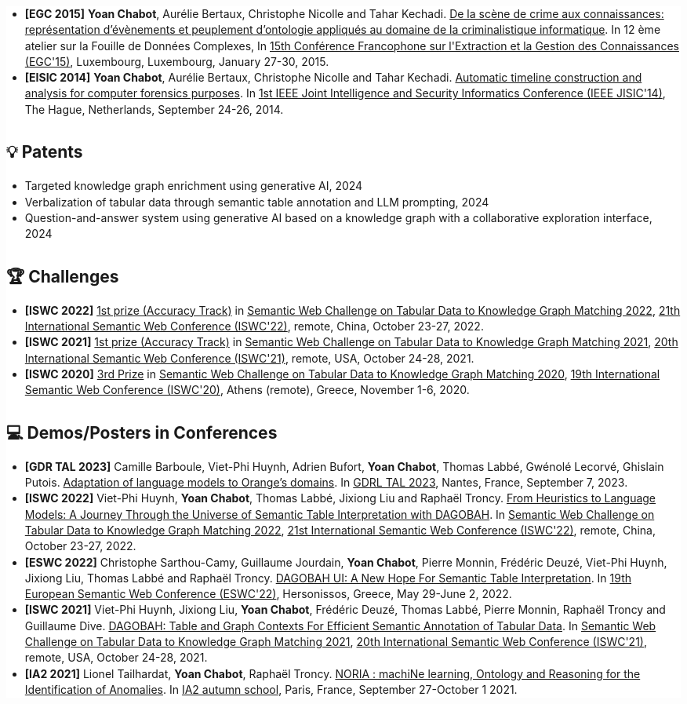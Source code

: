 * <a name="egc_2015"></a>**[EGC 2015]** **Yoan Chabot**, Aurélie Bertaux, Christophe Nicolle and Tahar Kechadi. [De la scène de crime aux connaissances: représentation d’évènements et peuplement d’ontologie appliqués au domaine de la criminalistique informatique](https://github.com/yoanchabot/papers/raw/main/chabot2015c.pdf). In 12 ème atelier sur la Fouille de Données Complexes, In [15th Conférence Francophone sur l'Extraction et la Gestion des Connaissances (EGC'15)](https://www.egc.asso.fr/publications/actes-egc/actes-conference-egc-2015.html), Luxembourg, Luxembourg, January 27-30, 2015.
* <a name="eisic_2014"></a>**[EISIC 2014]** **Yoan Chabot**, Aurélie Bertaux, Christophe Nicolle and Tahar Kechadi. [Automatic timeline construction and analysis for computer forensics purposes](https://github.com/yoanchabot/papers/raw/main/chabot2014b.pdf). In [1st IEEE Joint Intelligence and Security Informatics Conference (IEEE JISIC'14)](http://www.eisic.eu/eisic2014/), The Hague, Netherlands, September 24-26, 2014.

## 💡 Patents
* Targeted knowledge graph enrichment using generative AI, 2024
* Verbalization of tabular data through semantic table annotation and LLM prompting, 2024
* Question-and-answer system using generative AI based on a knowledge graph with a collaborative exploration interface, 2024

## 🏆 Challenges 
* <a name="iswc_2022_c"></a>**[ISWC 2022]** [1st prize (Accuracy Track)](https://github.com/yoanchabot/papers/raw/main/dagobah-certificate-2022.pdf) in [Semantic Web Challenge on Tabular Data to Knowledge Graph Matching 2022](https://sem-tab-challenge.github.io/2022/), [21th International Semantic Web Conference (ISWC'22)](https://iswc2022.semanticweb.org/), remote, China, October 23-27, 2022.
* <a name="iswc_2021_b"></a>**[ISWC 2021]** [1st prize (Accuracy Track)](https://github.com/yoanchabot/papers/raw/main/dagobah-certificate-2021.pdf) in [Semantic Web Challenge on Tabular Data to Knowledge Graph Matching 2021](http://www.cs.ox.ac.uk/isg/challenges/sem-tab/2021/index.html), [20th International Semantic Web Conference (ISWC'21)](https://iswc2021.semanticweb.org/), remote, USA, October 24-28, 2021.
* <a name="iswc_2020"></a>**[ISWC 2020]** [3rd Prize](https://github.com/yoanchabot/papers/raw/main/dagobah-certificate-2020.pdf) in [Semantic Web Challenge on Tabular Data to Knowledge Graph Matching 2020](http://www.cs.ox.ac.uk/isg/challenges/sem-tab/2020/index.html/), [19th International Semantic Web Conference (ISWC'20)](https://iswc2020.semanticweb.org/), Athens (remote), Greece, November 1-6, 2020.

## 💻 Demos/Posters in Conferences
* <a name="gdr_tal_2023"></a>**[GDR TAL 2023]** Camille Barboule, Viet-Phi Huynh, Adrien Bufort, **Yoan Chabot**, Thomas Labbé, Gwénolé Lecorvé, Ghislain Putois. [Adaptation of language models to Orange’s domains](https://github.com/yoanchabot/papers/raw/main/barboule2023.pdf). In [GDRL TAL 2023](https://gdr-tal.ls2n.fr/event/journee-du-gdr-tal-2023/), Nantes, France, September 7, 2023.
* <a name="iswc_2022_d"></a>**[ISWC 2022]** Viet-Phi Huynh, **Yoan Chabot**, Thomas Labbé, Jixiong Liu and Raphaël Troncy. [From Heuristics to Language Models: A Journey Through the Universe of Semantic Table Interpretation with DAGOBAH](https://github.com/yoanchabot/papers/raw/main/huynh2022c.pdf). In [Semantic Web Challenge on Tabular Data to Knowledge Graph Matching 2022](http://www.cs.ox.ac.uk/isg/challenges/sem-tab/2021/index.html), [21st International Semantic Web Conference (ISWC'22)](https://iswc2022.semanticweb.org/), remote, China, October 23-27, 2022.
* <a name="eswc_2022"></a>**[ESWC 2022]** Christophe Sarthou-Camy, Guillaume Jourdain, **Yoan Chabot**, Pierre Monnin, Frédéric Deuzé, Viet-Phi Huynh, Jixiong Liu, Thomas Labbé and Raphaël Troncy. [DAGOBAH UI: A New Hope For Semantic Table Interpretation](https://github.com/yoanchabot/papers/raw/main/chabot2022a.pdf). In [19th European Semantic Web Conference (ESWC'22)](https://2022.eswc-conferences.org/), Hersonissos, Greece, May 29-June 2, 2022.
* <a name="iswc_2021_c"></a>**[ISWC 2021]** Viet-Phi Huynh, Jixiong Liu, **Yoan Chabot**, Frédéric Deuzé, Thomas Labbé, Pierre Monnin, Raphaël Troncy and Guillaume Dive. [DAGOBAH: Table and Graph Contexts For Efficient Semantic Annotation of Tabular Data](https://github.com/yoanchabot/papers/raw/main/dive2021.pdf). In [Semantic Web Challenge on Tabular Data to Knowledge Graph Matching 2021](http://www.cs.ox.ac.uk/isg/challenges/sem-tab/2021/index.html), [20th International Semantic Web Conference (ISWC'21)](https://iswc2021.semanticweb.org/), remote, USA, October 24-28, 2021.
* <a name="IA2_2021"></a>**[IA2 2021]** Lionel Tailhardat, **Yoan Chabot**, Raphaël Troncy. [NORIA : machiNe learning, Ontology and Reasoning for the Identification of Anomalies](https://genears.github.io/pubs/IA2-2021-NORIA-POSTER.pdf). In [IA2 autumn school](https://ia2.gdria.fr/), Paris, France, September 27-October 1 2021.